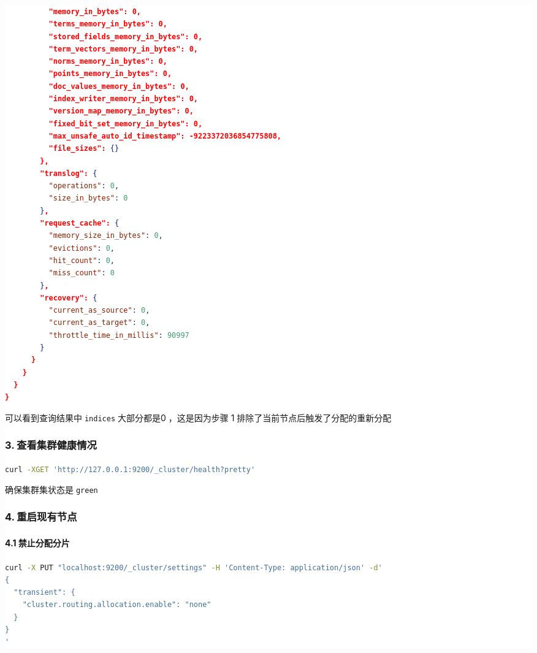 ```json
          "memory_in_bytes": 0,
          "terms_memory_in_bytes": 0,
          "stored_fields_memory_in_bytes": 0,
          "term_vectors_memory_in_bytes": 0,
          "norms_memory_in_bytes": 0,
          "points_memory_in_bytes": 0,
          "doc_values_memory_in_bytes": 0,
          "index_writer_memory_in_bytes": 0,
          "version_map_memory_in_bytes": 0,
          "fixed_bit_set_memory_in_bytes": 0,
          "max_unsafe_auto_id_timestamp": -9223372036854775808,
          "file_sizes": {}
        },
        "translog": {
          "operations": 0,
          "size_in_bytes": 0
        },
        "request_cache": {
          "memory_size_in_bytes": 0,
          "evictions": 0,
          "hit_count": 0,
          "miss_count": 0
        },
        "recovery": {
          "current_as_source": 0,
          "current_as_target": 0,
          "throttle_time_in_millis": 90997
        }
      }
    }
  }
}
```

可以看到查询结果中 `indices` 大部分都是0 ，这是因为步骤 1 排除了当前节点后触发了分配的重新分配

### 3. 查看集群健康情况

```bash
curl -XGET 'http://127.0.0.1:9200/_cluster/health?pretty'
```

确保集群集状态是 `green`

### 4. 重启现有节点

#### 4.1 禁止分配分片

```bash
curl -X PUT "localhost:9200/_cluster/settings" -H 'Content-Type: application/json' -d'
{
  "transient": {
    "cluster.routing.allocation.enable": "none"
  }
}
'
```
